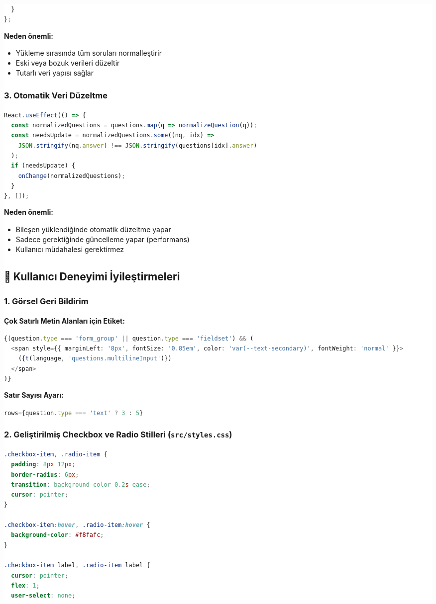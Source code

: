 ```typescript
  }
};
```

**Neden önemli:**
- Yükleme sırasında tüm soruları normalleştirir
- Eski veya bozuk verileri düzeltir
- Tutarlı veri yapısı sağlar

### 3. **Otomatik Veri Düzeltme**

```typescript
React.useEffect(() => {
  const normalizedQuestions = questions.map(q => normalizeQuestion(q));
  const needsUpdate = normalizedQuestions.some((nq, idx) => 
    JSON.stringify(nq.answer) !== JSON.stringify(questions[idx].answer)
  );
  if (needsUpdate) {
    onChange(normalizedQuestions);
  }
}, []);
```

**Neden önemli:**
- Bileşen yüklendiğinde otomatik düzeltme yapar
- Sadece gerektiğinde güncelleme yapar (performans)
- Kullanıcı müdahalesi gerektirmez

## 🎨 Kullanıcı Deneyimi İyileştirmeleri

### 1. **Görsel Geri Bildirim**

**Çok Satırlı Metin Alanları için Etiket:**
```typescript
{(question.type === 'form_group' || question.type === 'fieldset') && (
  <span style={{ marginLeft: '8px', fontSize: '0.85em', color: 'var(--text-secondary)', fontWeight: 'normal' }}>
    ({t(language, 'questions.multilineInput')})
  </span>
)}
```

**Satır Sayısı Ayarı:**
```typescript
rows={question.type === 'text' ? 3 : 5}
```

### 2. **Geliştirilmiş Checkbox ve Radio Stilleri** (`src/styles.css`)

```css
.checkbox-item, .radio-item {
  padding: 8px 12px;
  border-radius: 6px;
  transition: background-color 0.2s ease;
  cursor: pointer;
}

.checkbox-item:hover, .radio-item:hover {
  background-color: #f8fafc;
}

.checkbox-item label, .radio-item label {
  cursor: pointer;
  flex: 1;
  user-select: none;
```